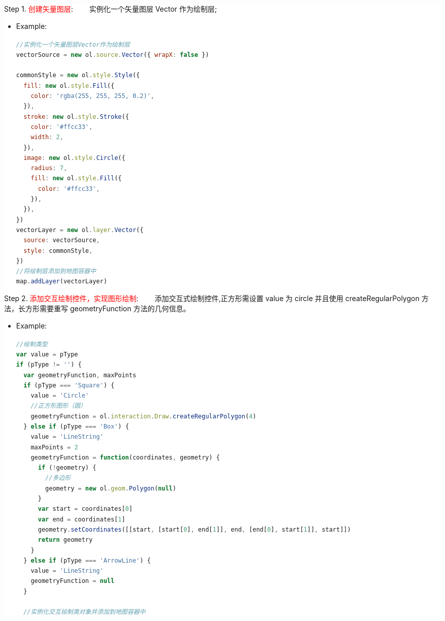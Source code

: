Step 1. <font color=red>创建矢量图层</font>:
&ensp;&ensp;&ensp;&ensp;实例化一个矢量图层 Vector 作为绘制层;

- Example:

  ```javascript
  //实例化一个矢量图层Vector作为绘制层
  vectorSource = new ol.source.Vector({ wrapX: false })

  commonStyle = new ol.style.Style({
    fill: new ol.style.Fill({
      color: 'rgba(255, 255, 255, 0.2)',
    }),
    stroke: new ol.style.Stroke({
      color: '#ffcc33',
      width: 2,
    }),
    image: new ol.style.Circle({
      radius: 7,
      fill: new ol.style.Fill({
        color: '#ffcc33',
      }),
    }),
  })
  vectorLayer = new ol.layer.Vector({
    source: vectorSource,
    style: commonStyle,
  })
  //将绘制层添加到地图容器中
  map.addLayer(vectorLayer)
  ```

Step 2. <font color=red>添加交互绘制控件，实现图形绘制</font>:
&ensp;&ensp;&ensp;&ensp;添加交互式绘制控件,正方形需设置 value 为 circle 并且使用 createRegularPolygon 方法，长方形需要重写 geometryFunction 方法的几何信息。

- Example:

  ```javascript
  //绘制类型
  var value = pType
  if (pType != '') {
    var geometryFunction, maxPoints
    if (pType === 'Square') {
      value = 'Circle'
      //正方形图形（圆）
      geometryFunction = ol.interaction.Draw.createRegularPolygon(4)
    } else if (pType === 'Box') {
      value = 'LineString'
      maxPoints = 2
      geometryFunction = function(coordinates, geometry) {
        if (!geometry) {
          //多边形
          geometry = new ol.geom.Polygon(null)
        }
        var start = coordinates[0]
        var end = coordinates[1]
        geometry.setCoordinates([[start, [start[0], end[1]], end, [end[0], start[1]], start]])
        return geometry
      }
    } else if (pType === 'ArrowLine') {
      value = 'LineString'
      geometryFunction = null
    }

    //实例化交互绘制类对象并添加到地图容器中
  ```